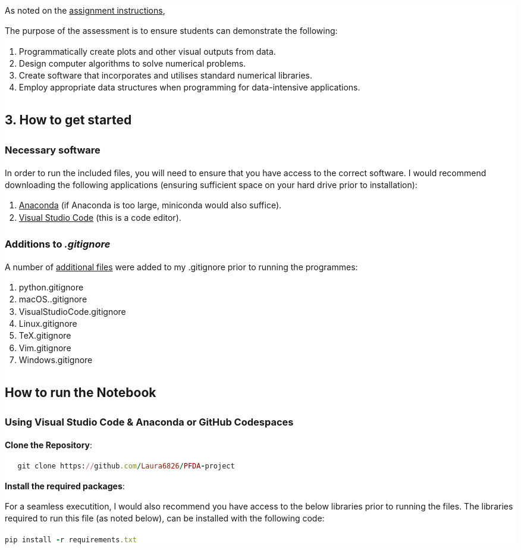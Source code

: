 As noted on the [assignment instructions](https://vlegalwaymayo.atu.ie/course/view.php?id=10462#section-3),

The purpose of the assessment is to ensure students can demonstrate the following:

1. Programmatically create plots and other visual outputs from data.
1. Design computer algorithms to solve numerical problems.
1. Create software that incorporates and utilises standard numerical libraries.
1. Employ appropriate data structures when programming for data-intensive applications.

## 3. How to get started

### Necessary software

In order to run the included files, you will need to ensure that you have access to the correct software. I would recommend downloading the following applications (ensuring sufficient space on your hard drive prior to installation):

1. [Anaconda](https://www.atu.ie/sites/default/files/2024-02/aqae022-academic-integrity-policy-1.pdf) (if Anaconda is too large, miniconda would also suffice).
2. [Visual Studio Code](https://code.visualstudio.com/Download) (this is a code editor).

### **Additions to** *.gitignore*

A number of [additional files](https://github.com/github/gitignore/tree/main/Global) were added to my .gitignore prior to running the programmes:

  1. python.gitignore
  2. macOS..gitignore
  3. VisualStudioCode.gitignore
  4. Linux.gitignore
  5. TeX.gitignore
  6. Vim.gitignore
  7. Windows.gitignore

## How to run the Notebook

### Using Visual Studio Code & Anaconda or GitHub Codespaces

**Clone the Repository**:

```ruby
   git clone https://github.com/Laura6826/PFDA-project
```

**Install the required packages**:

For a seamless executition, I would also recommend you have access to the below libraries prior to running the files. The libraries required to run this file (as noted below), can be installed with the following code:

```ruby
pip install -r requirements.txt
```
